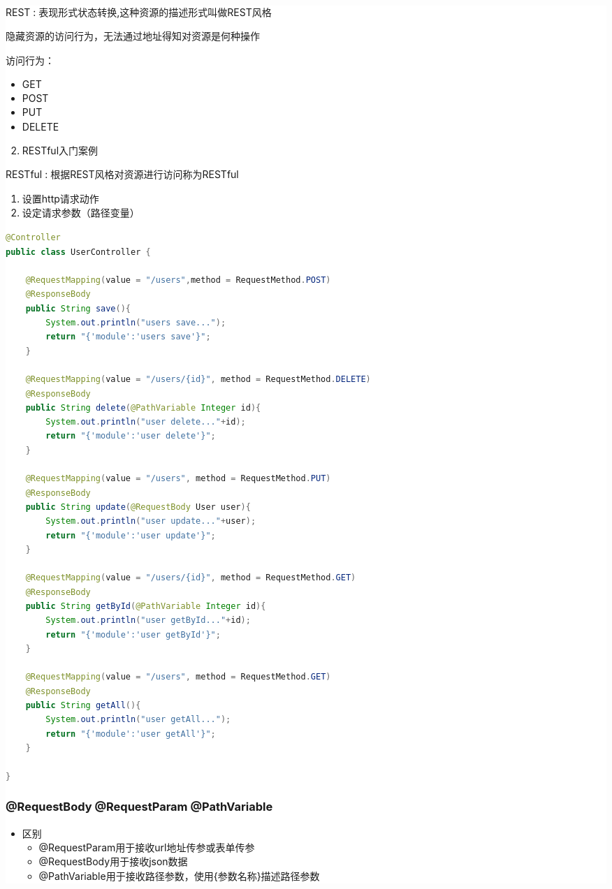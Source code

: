 REST : 表现形式状态转换,这种资源的描述形式叫做REST风格

隐藏资源的访问行为，无法通过地址得知对资源是何种操作

访问行为：
* GET
* POST
* PUT
* DELETE

2. RESTful入门案例

RESTful : 根据REST风格对资源进行访问称为RESTful

1. 设置http请求动作
2. 设定请求参数（路径变量）
```java
@Controller
public class UserController {
    
    @RequestMapping(value = "/users",method = RequestMethod.POST)
    @ResponseBody
    public String save(){
        System.out.println("users save...");
        return "{'module':'users save'}";
    }
    
    @RequestMapping(value = "/users/{id}", method = RequestMethod.DELETE)
    @ResponseBody
    public String delete(@PathVariable Integer id){
        System.out.println("user delete..."+id);
        return "{'module':'user delete'}";
    }

    @RequestMapping(value = "/users", method = RequestMethod.PUT)
    @ResponseBody
    public String update(@RequestBody User user){
        System.out.println("user update..."+user);
        return "{'module':'user update'}";
    }

    @RequestMapping(value = "/users/{id}", method = RequestMethod.GET)
    @ResponseBody
    public String getById(@PathVariable Integer id){
        System.out.println("user getById..."+id);
        return "{'module':'user getById'}";
    }

    @RequestMapping(value = "/users", method = RequestMethod.GET)
    @ResponseBody
    public String getAll(){
        System.out.println("user getAll...");
        return "{'module':'user getAll'}";
    }

}
```
### @RequestBody   @RequestParam    @PathVariable 
* 区别
  * @RequestParam用于接收url地址传参或表单传参
  * @RequestBody用于接收json数据
  * @PathVariable用于接收路径参数，使用{参数名称}描述路径参数
